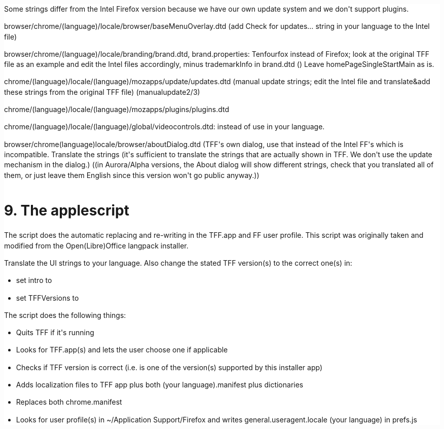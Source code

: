 Some strings differ from the Intel Firefox version because we have our own update system and we don't support plugins.

browser/chrome/(language)/locale/browser/baseMenuOverlay.dtd (add Check for updates… string in your language to the Intel file)

browser/chrome/(language)/locale/branding/brand.dtd, brand.properties: Tenfourfox instead of Firefox; look at the original TFF file as an example and edit the Intel files accordingly, minus trademarkInfo in brand.dtd (<!ENTITY  trademarkInfo.part1   " ">)
Leave homePageSingleStartMain as is.

chrome/(language)/locale/(language)/mozapps/update/updates.dtd (manual update strings; edit the Intel file and translate&add these strings from the original TFF file)
(manualupdate2/3)

chrome/(language)/locale/(language)/mozapps/plugins/plugins.dtd
<!ENTITY missingPlugin                                       "TenFourFox does not support plugins for this content.">

chrome/(language)/locale/(language)/global/videocontrols.dtd:
instead of <!ENTITY error.srcNotSupported "Video format or MIME type is not supported.">
use <!ENTITY error.srcNotSupported "To play, ensure QuickTime Enabler is installed, then right-click and select Open Media in QuickTime."> in your language.

browser/chrome(language)locale/browser/aboutDialog.dtd (TFF's own dialog, use that instead of the Intel FF's which is incompatible. Translate the strings (it's sufficient to translate the strings that are actually shown in TFF. We don't use the update mechanism in the dialog.) ((in Aurora/Alpha versions, the About dialog will show different strings, check that you translated all of them, or just leave them English since this version won't go public anyway.))


# 9. The applescript #

The script does the automatic replacing and re-writing in the TFF.app and FF user profile. This script was originally taken and modified from the Open(Libre)Office langpack installer.

Translate the UI strings to your language. Also change the stated TFF version(s) to the correct one(s) in:

- set intro to

- set TFFVersions to

The script does the following things:

- Quits TFF if it's running

- Looks for TFF.app(s) and lets the user choose one if applicable

- Checks if TFF version is correct (i.e. is one of the version(s) supported by this installer app)

- Adds localization files to TFF app plus both (your language).manifest plus dictionaries

- Replaces both chrome.manifest

- Looks for user profile(s) in ~/Application Support/Firefox and writes general.useragent.locale (your language) in prefs.js